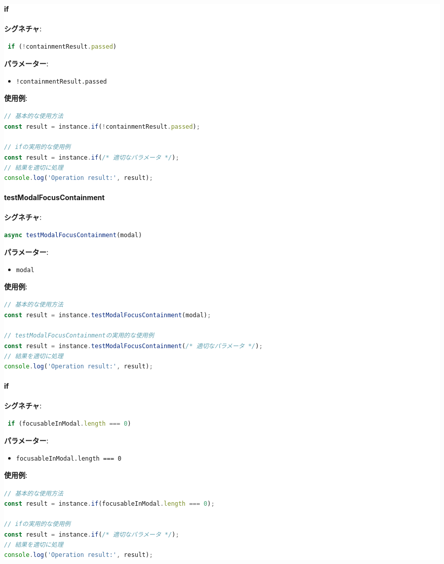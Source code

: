 #### if

**シグネチャ**:
```javascript
 if (!containmentResult.passed)
```

**パラメーター**:
- `!containmentResult.passed`

**使用例**:
```javascript
// 基本的な使用方法
const result = instance.if(!containmentResult.passed);

// ifの実用的な使用例
const result = instance.if(/* 適切なパラメータ */);
// 結果を適切に処理
console.log('Operation result:', result);
```

#### testModalFocusContainment

**シグネチャ**:
```javascript
async testModalFocusContainment(modal)
```

**パラメーター**:
- `modal`

**使用例**:
```javascript
// 基本的な使用方法
const result = instance.testModalFocusContainment(modal);

// testModalFocusContainmentの実用的な使用例
const result = instance.testModalFocusContainment(/* 適切なパラメータ */);
// 結果を適切に処理
console.log('Operation result:', result);
```

#### if

**シグネチャ**:
```javascript
 if (focusableInModal.length === 0)
```

**パラメーター**:
- `focusableInModal.length === 0`

**使用例**:
```javascript
// 基本的な使用方法
const result = instance.if(focusableInModal.length === 0);

// ifの実用的な使用例
const result = instance.if(/* 適切なパラメータ */);
// 結果を適切に処理
console.log('Operation result:', result);
```
